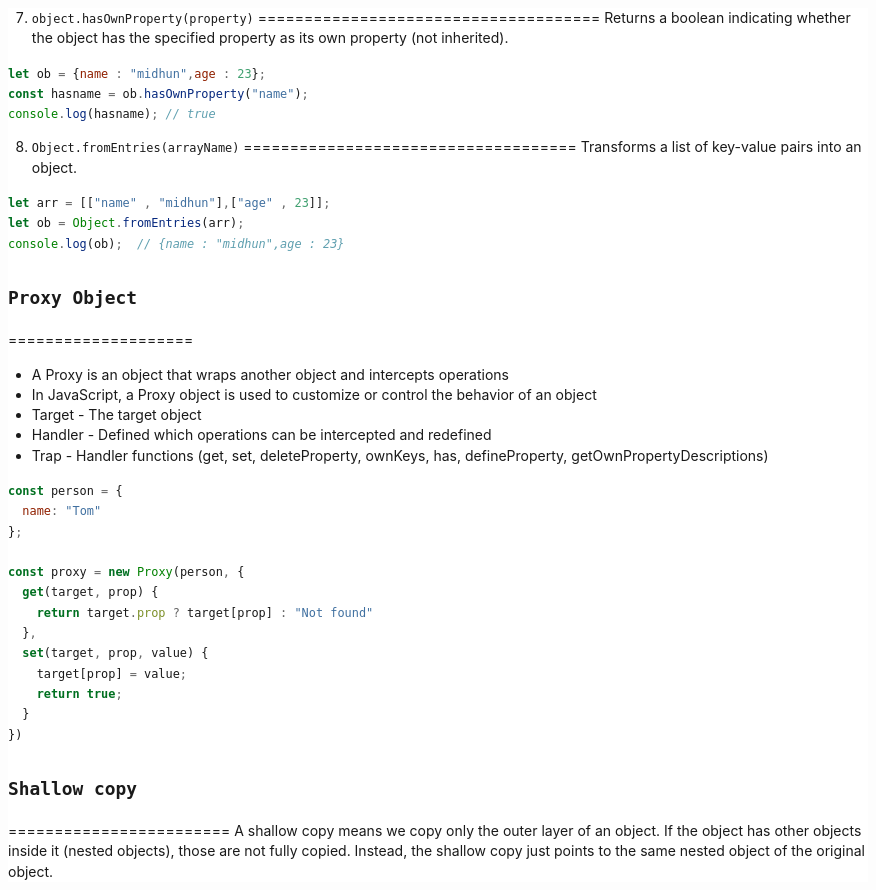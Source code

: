 7. `object.hasOwnProperty(property)`
=====================================
Returns a boolean indicating whether the object has the specified property as its own property (not inherited).

```js
let ob = {name : "midhun",age : 23};
const hasname = ob.hasOwnProperty("name");
console.log(hasname); // true
```

8. `Object.fromEntries(arrayName)`
====================================
Transforms a list of key-value pairs into an object.

```js
let arr = [["name" , "midhun"],["age" , 23]];
let ob = Object.fromEntries(arr);
console.log(ob);  // {name : "midhun",age : 23}
```





## `Proxy Object` ##
====================
- A Proxy is an object that wraps another object and intercepts operations
- In JavaScript, a Proxy object is used to customize or control the behavior of an object
- Target - The target object
- Handler - Defined which operations can be intercepted and redefined
- Trap - Handler functions (get, set, deleteProperty, ownKeys, has, defineProperty, getOwnPropertyDescriptions)
```js
const person = {
  name: "Tom"
};

const proxy = new Proxy(person, {
  get(target, prop) {
    return target.prop ? target[prop] : "Not found"
  },
  set(target, prop, value) {
    target[prop] = value;
    return true;
  }
})
```





## `Shallow copy` ##
========================
A shallow copy means we copy only the outer layer of an object. If the object has other objects inside it (nested objects), those are not fully copied. Instead, the shallow copy just points to the same nested object of the original object.
 